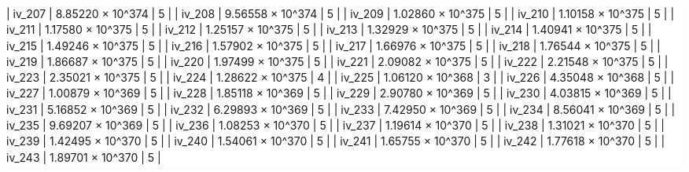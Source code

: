| iv_207 | 8.85220 × 10^374 | 5 |
| iv_208 | 9.56558 × 10^374 | 5 |
| iv_209 | 1.02860 × 10^375 | 5 |
| iv_210 | 1.10158 × 10^375 | 5 |
| iv_211 | 1.17580 × 10^375 | 5 |
| iv_212 | 1.25157 × 10^375 | 5 |
| iv_213 | 1.32929 × 10^375 | 5 |
| iv_214 | 1.40941 × 10^375 | 5 |
| iv_215 | 1.49246 × 10^375 | 5 |
| iv_216 | 1.57902 × 10^375 | 5 |
| iv_217 | 1.66976 × 10^375 | 5 |
| iv_218 | 1.76544 × 10^375 | 5 |
| iv_219 | 1.86687 × 10^375 | 5 |
| iv_220 | 1.97499 × 10^375 | 5 |
| iv_221 | 2.09082 × 10^375 | 5 |
| iv_222 | 2.21548 × 10^375 | 5 |
| iv_223 | 2.35021 × 10^375 | 5 |
| iv_224 | 1.28622 × 10^375 | 4 |
| iv_225 | 1.06120 × 10^368 | 3 |
| iv_226 | 4.35048 × 10^368 | 5 |
| iv_227 | 1.00879 × 10^369 | 5 |
| iv_228 | 1.85118 × 10^369 | 5 |
| iv_229 | 2.90780 × 10^369 | 5 |
| iv_230 | 4.03815 × 10^369 | 5 |
| iv_231 | 5.16852 × 10^369 | 5 |
| iv_232 | 6.29893 × 10^369 | 5 |
| iv_233 | 7.42950 × 10^369 | 5 |
| iv_234 | 8.56041 × 10^369 | 5 |
| iv_235 | 9.69207 × 10^369 | 5 |
| iv_236 | 1.08253 × 10^370 | 5 |
| iv_237 | 1.19614 × 10^370 | 5 |
| iv_238 | 1.31021 × 10^370 | 5 |
| iv_239 | 1.42495 × 10^370 | 5 |
| iv_240 | 1.54061 × 10^370 | 5 |
| iv_241 | 1.65755 × 10^370 | 5 |
| iv_242 | 1.77618 × 10^370 | 5 |
| iv_243 | 1.89701 × 10^370 | 5 |